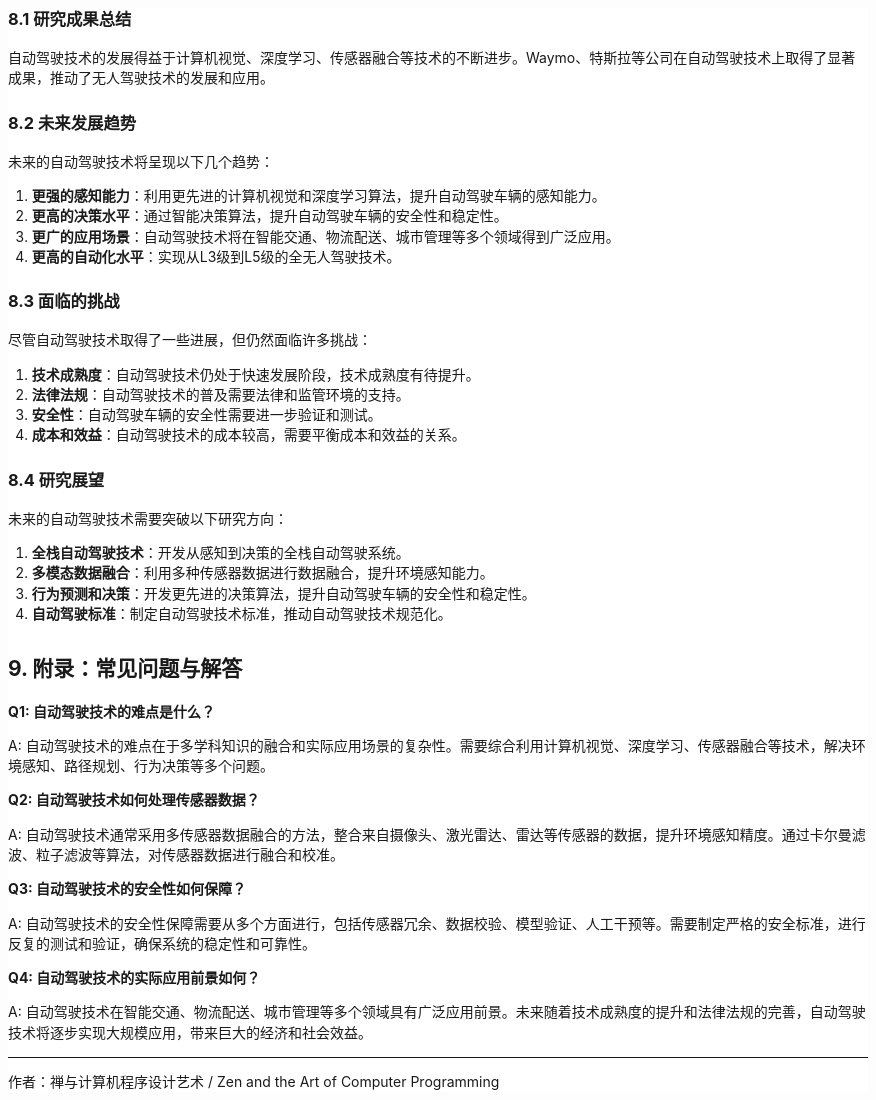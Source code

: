 ### 8.1 研究成果总结

自动驾驶技术的发展得益于计算机视觉、深度学习、传感器融合等技术的不断进步。Waymo、特斯拉等公司在自动驾驶技术上取得了显著成果，推动了无人驾驶技术的发展和应用。

### 8.2 未来发展趋势

未来的自动驾驶技术将呈现以下几个趋势：

1. **更强的感知能力**：利用更先进的计算机视觉和深度学习算法，提升自动驾驶车辆的感知能力。
2. **更高的决策水平**：通过智能决策算法，提升自动驾驶车辆的安全性和稳定性。
3. **更广的应用场景**：自动驾驶技术将在智能交通、物流配送、城市管理等多个领域得到广泛应用。
4. **更高的自动化水平**：实现从L3级到L5级的全无人驾驶技术。

### 8.3 面临的挑战

尽管自动驾驶技术取得了一些进展，但仍然面临许多挑战：

1. **技术成熟度**：自动驾驶技术仍处于快速发展阶段，技术成熟度有待提升。
2. **法律法规**：自动驾驶技术的普及需要法律和监管环境的支持。
3. **安全性**：自动驾驶车辆的安全性需要进一步验证和测试。
4. **成本和效益**：自动驾驶技术的成本较高，需要平衡成本和效益的关系。

### 8.4 研究展望

未来的自动驾驶技术需要突破以下研究方向：

1. **全栈自动驾驶技术**：开发从感知到决策的全栈自动驾驶系统。
2. **多模态数据融合**：利用多种传感器数据进行数据融合，提升环境感知能力。
3. **行为预测和决策**：开发更先进的决策算法，提升自动驾驶车辆的安全性和稳定性。
4. **自动驾驶标准**：制定自动驾驶技术标准，推动自动驾驶技术规范化。

## 9. 附录：常见问题与解答

**Q1: 自动驾驶技术的难点是什么？**

A: 自动驾驶技术的难点在于多学科知识的融合和实际应用场景的复杂性。需要综合利用计算机视觉、深度学习、传感器融合等技术，解决环境感知、路径规划、行为决策等多个问题。

**Q2: 自动驾驶技术如何处理传感器数据？**

A: 自动驾驶技术通常采用多传感器数据融合的方法，整合来自摄像头、激光雷达、雷达等传感器的数据，提升环境感知精度。通过卡尔曼滤波、粒子滤波等算法，对传感器数据进行融合和校准。

**Q3: 自动驾驶技术的安全性如何保障？**

A: 自动驾驶技术的安全性保障需要从多个方面进行，包括传感器冗余、数据校验、模型验证、人工干预等。需要制定严格的安全标准，进行反复的测试和验证，确保系统的稳定性和可靠性。

**Q4: 自动驾驶技术的实际应用前景如何？**

A: 自动驾驶技术在智能交通、物流配送、城市管理等多个领域具有广泛应用前景。未来随着技术成熟度的提升和法律法规的完善，自动驾驶技术将逐步实现大规模应用，带来巨大的经济和社会效益。

---

作者：禅与计算机程序设计艺术 / Zen and the Art of Computer Programming

